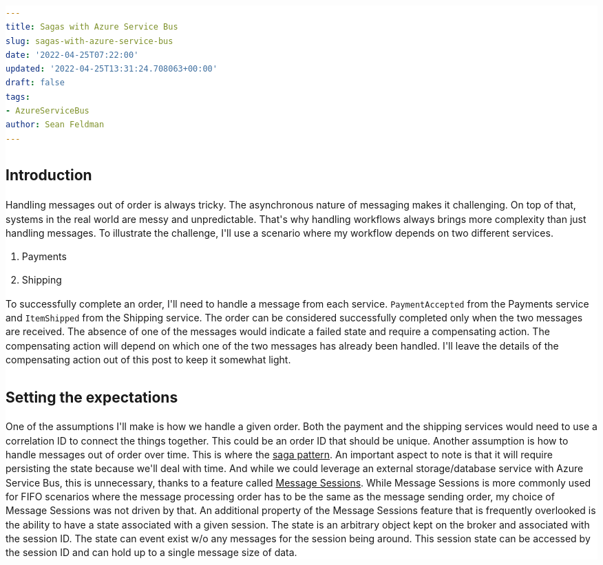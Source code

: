 ```yaml
---
title: Sagas with Azure Service Bus
slug: sagas-with-azure-service-bus
date: '2022-04-25T07:22:00'
updated: '2022-04-25T13:31:24.708063+00:00'
draft: false
tags:
- AzureServiceBus
author: Sean Feldman
---
```

## Introduction



Handling messages out of order is always tricky. The asynchronous nature of messaging makes it challenging. On top of that, systems in the real world are messy and unpredictable. That's why handling workflows always brings more complexity than just handling messages. To illustrate the challenge, I'll use a scenario where my workflow depends on two different services.



   1. Payments

   1. Shipping



To successfully complete an order, I'll need to handle a message from each service. `PaymentAccepted` from the Payments service and `ItemShipped` from the Shipping service. The order can be considered successfully completed only when the two messages are received. The absence of one of the messages would indicate a failed state and require a compensating action. The compensating action will depend on which one of the two messages has already been handled. I'll leave the details of the compensating action out of this post to keep it somewhat light.



## Setting the expectations



One of the assumptions I'll make is how we handle a given order. Both the payment and the shipping services would need to use a correlation ID to connect the things together. This could be an order ID that should be unique. Another assumption is how to handle messages out of order over time. This is where the [saga pattern](https://docs.microsoft.com/en-us/azure/architecture/reference-architectures/saga/saga). An important aspect to note is that it will require persisting the state because we'll deal with time. And while we could leverage an external storage/database service with Azure Service Bus, this is unnecessary, thanks to a feature called [Message Sessions](https://docs.microsoft.com/en-us/azure/service-bus-messaging/message-sessions). While Message Sessions is more commonly used for FIFO scenarios where the message processing order has to be the same as the message sending order, my choice of Message Sessions was not driven by that. An additional property of the Message Sessions feature that is frequently overlooked is the ability to have a state associated with a given session. The state is an arbitrary object kept on the broker and associated with the session ID. The state can event exist w/o any messages for the session being around. This session state can be accessed by the session ID and can hold up to a single message size of data.
